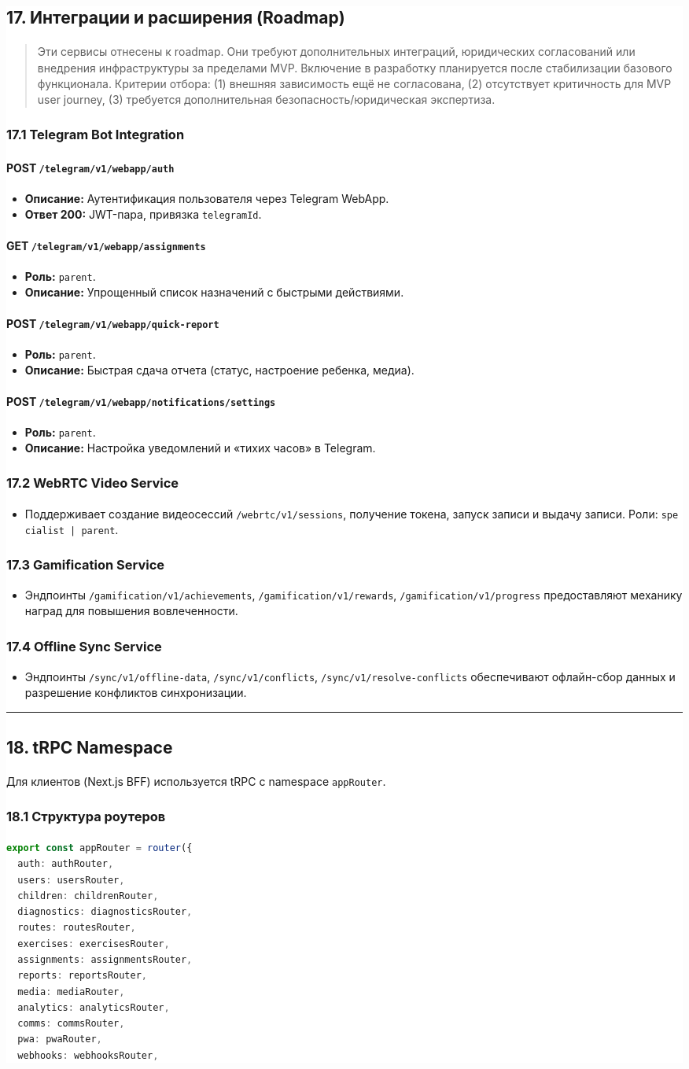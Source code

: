 
## 17. Интеграции и расширения (Roadmap)

> Эти сервисы отнесены к roadmap. Они требуют дополнительных интеграций, юридических согласований или внедрения инфраструктуры за пределами MVP. Включение в разработку планируется после стабилизации базового функционала. Критерии отбора: (1) внешняя зависимость ещё не согласована, (2) отсутствует критичность для MVP user journey, (3) требуется дополнительная безопасность/юридическая экспертиза.

### 17.1 Telegram Bot Integration

#### POST `/telegram/v1/webapp/auth`
- **Описание:** Аутентификация пользователя через Telegram WebApp.
- **Ответ 200:** JWT-пара, привязка `telegramId`.

#### GET `/telegram/v1/webapp/assignments`
- **Роль:** `parent`.
- **Описание:** Упрощенный список назначений с быстрыми действиями.

#### POST `/telegram/v1/webapp/quick-report`
- **Роль:** `parent`.
- **Описание:** Быстрая сдача отчета (статус, настроение ребенка, медиа).

#### POST `/telegram/v1/webapp/notifications/settings`
- **Роль:** `parent`.
- **Описание:** Настройка уведомлений и «тихих часов» в Telegram.

### 17.2 WebRTC Video Service

- Поддерживает создание видеосессий `/webrtc/v1/sessions`, получение токена, запуск записи и выдачу записи. Роли: `specialist | parent`.

### 17.3 Gamification Service

- Эндпоинты `/gamification/v1/achievements`, `/gamification/v1/rewards`, `/gamification/v1/progress` предоставляют механику наград для повышения вовлеченности.

### 17.4 Offline Sync Service

- Эндпоинты `/sync/v1/offline-data`, `/sync/v1/conflicts`, `/sync/v1/resolve-conflicts` обеспечивают офлайн-сбор данных и разрешение конфликтов синхронизации.

---

## 18. tRPC Namespace

Для клиентов (Next.js BFF) используется tRPC с namespace `appRouter`.

### 18.1 Структура роутеров

```typescript
export const appRouter = router({
  auth: authRouter,
  users: usersRouter,
  children: childrenRouter,
  diagnostics: diagnosticsRouter,
  routes: routesRouter,
  exercises: exercisesRouter,
  assignments: assignmentsRouter,
  reports: reportsRouter,
  media: mediaRouter,
  analytics: analyticsRouter,
  comms: commsRouter,
  pwa: pwaRouter,
  webhooks: webhooksRouter,
```